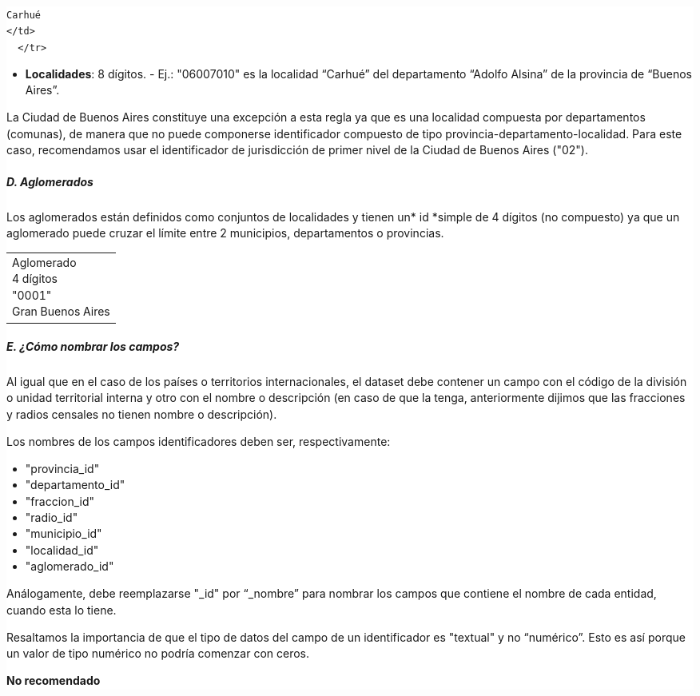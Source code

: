     Carhué
    </td>
      </tr>
</table>



* **Localidades**: 8 dígitos. - Ej.: "06007010" es la localidad “Carhué” del departamento “Adolfo Alsina” de la provincia de “Buenos Aires”.

La Ciudad de Buenos Aires constituye una excepción a esta regla ya que es una localidad compuesta por departamentos (comunas), de manera que no puede componerse identificador compuesto de tipo provincia-departamento-localidad. Para este caso, recomendamos usar el identificador de jurisdicción de primer nivel de la Ciudad de Buenos Aires ("02").

##### D. Aglomerados

Los aglomerados están definidos como conjuntos de localidades y tienen un* id *simple de 4 dígitos (no compuesto) ya que un aglomerado puede cruzar el límite entre 2 municipios, departamentos o provincias.


<table style="width: 30%" id="identificadores-geograficos">
  <tr>
    <td><bold>Aglomerado</bold><br/>
    4 dígitos<br/>
    "0001"<br/>
    Gran Buenos Aires
    </td>
    </tr>
</table>


##### E. ¿Cómo nombrar los campos?

Al igual que en el caso de los países o territorios internacionales, el dataset debe contener un campo con el código de la división o unidad territorial interna y otro con el nombre o descripción (en caso de que la tenga, anteriormente dijimos que las fracciones y radios censales no tienen nombre o descripción).

Los nombres de los campos identificadores deben ser, respectivamente:

* "provincia_id"
* "departamento_id"
* "fraccion_id"
* "radio_id"
* "municipio_id"
* "localidad_id"
* "aglomerado_id"

Análogamente, debe reemplazarse "_id" por “_nombre” para nombrar los campos que contiene el nombre de cada entidad, cuando esta lo tiene.

Resaltamos la importancia de que el tipo de datos del campo de un identificador es "textual" y no “numérico”. Esto es así porque un valor de tipo numérico no podría comenzar con ceros.

<span class="no-recomendado">**No recomendado**</span>
